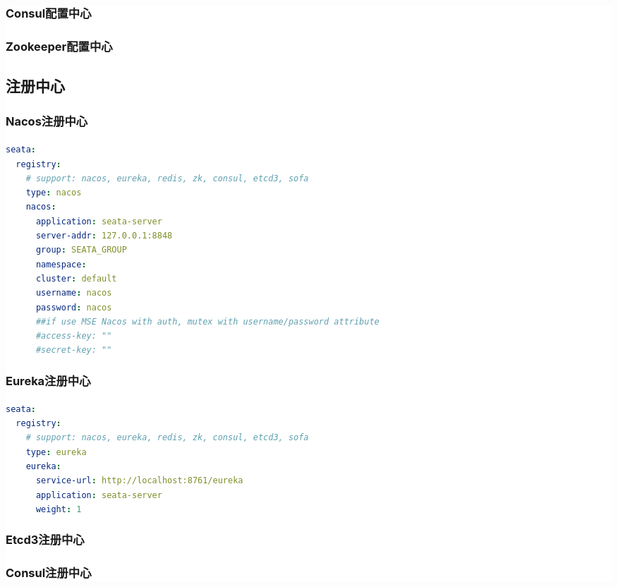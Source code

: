 ### Consul配置中心

### Zookeeper配置中心

## 注册中心

### Nacos注册中心



```yaml
seata:
  registry:
    # support: nacos, eureka, redis, zk, consul, etcd3, sofa
    type: nacos
    nacos:
      application: seata-server
      server-addr: 127.0.0.1:8848
      group: SEATA_GROUP
      namespace:
      cluster: default
      username: nacos
      password: nacos
      ##if use MSE Nacos with auth, mutex with username/password attribute
      #access-key: ""
      #secret-key: ""
```







### Eureka注册中心

```yaml
seata:
  registry:
    # support: nacos, eureka, redis, zk, consul, etcd3, sofa
    type: eureka
    eureka:
      service-url: http://localhost:8761/eureka
      application: seata-server
      weight: 1
```







### Etcd3注册中心

### Consul注册中心
